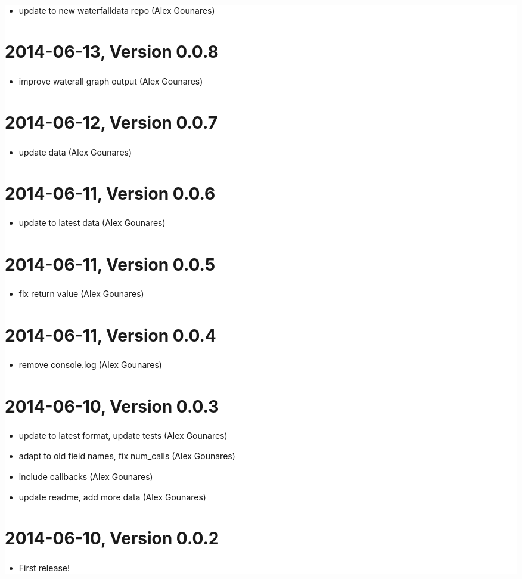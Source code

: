  * update to new waterfalldata repo (Alex Gounares)


2014-06-13, Version 0.0.8
=========================

 * improve waterall graph output (Alex Gounares)


2014-06-12, Version 0.0.7
=========================

 * update data (Alex Gounares)


2014-06-11, Version 0.0.6
=========================

 * update to latest data (Alex Gounares)


2014-06-11, Version 0.0.5
=========================

 * fix return value (Alex Gounares)


2014-06-11, Version 0.0.4
=========================

 * remove console.log (Alex Gounares)


2014-06-10, Version 0.0.3
=========================

 * update to latest format, update tests (Alex Gounares)

 * adapt to old field names, fix num_calls (Alex Gounares)

 * include callbacks (Alex Gounares)

 * update readme, add more data (Alex Gounares)


2014-06-10, Version 0.0.2
=========================

 * First release!
